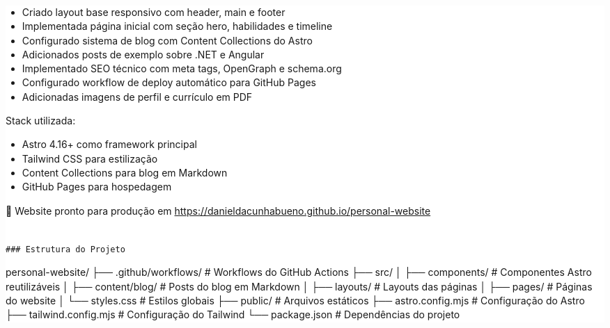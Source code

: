 - Criado layout base responsivo com header, main e footer
- Implementada página inicial com seção hero, habilidades e timeline
- Configurado sistema de blog com Content Collections do Astro
- Adicionados posts de exemplo sobre .NET e Angular
- Implementado SEO técnico com meta tags, OpenGraph e schema.org
- Configurado workflow de deploy automático para GitHub Pages
- Adicionadas imagens de perfil e currículo em PDF

Stack utilizada:
- Astro 4.16+ como framework principal
- Tailwind CSS para estilização
- Content Collections para blog em Markdown
- GitHub Pages para hospedagem

🚀 Website pronto para produção em https://danieldacunhabueno.github.io/personal-website
```

### Estrutura do Projeto

```
personal-website/
├── .github/workflows/      # Workflows do GitHub Actions
├── src/
│   ├── components/         # Componentes Astro reutilizáveis
│   ├── content/blog/       # Posts do blog em Markdown
│   ├── layouts/           # Layouts das páginas
│   ├── pages/             # Páginas do website
│   └── styles.css         # Estilos globais
├── public/                # Arquivos estáticos
├── astro.config.mjs       # Configuração do Astro
├── tailwind.config.mjs    # Configuração do Tailwind
└── package.json           # Dependências do projeto
```

